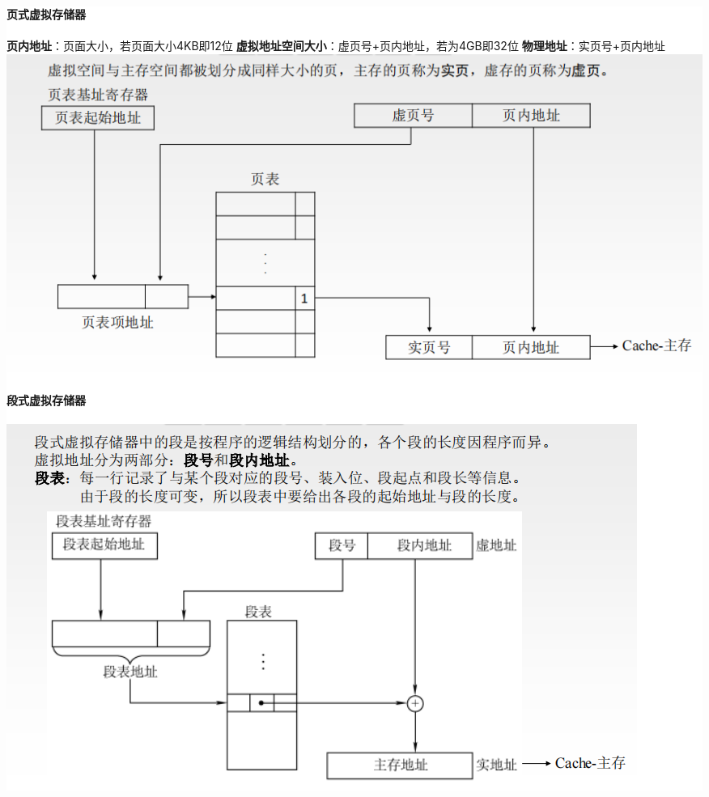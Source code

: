 #### 页式虚拟存储器
**页内地址**：页面大小，若页面大小4KB即12位
**虚拟地址空间大小**：虚页号+页内地址，若为4GB即32位
**物理地址**：实页号+页内地址
![](Computer-Architecture/20.png)

#### 段式虚拟存储器
![](Computer-Architecture/21.png)
